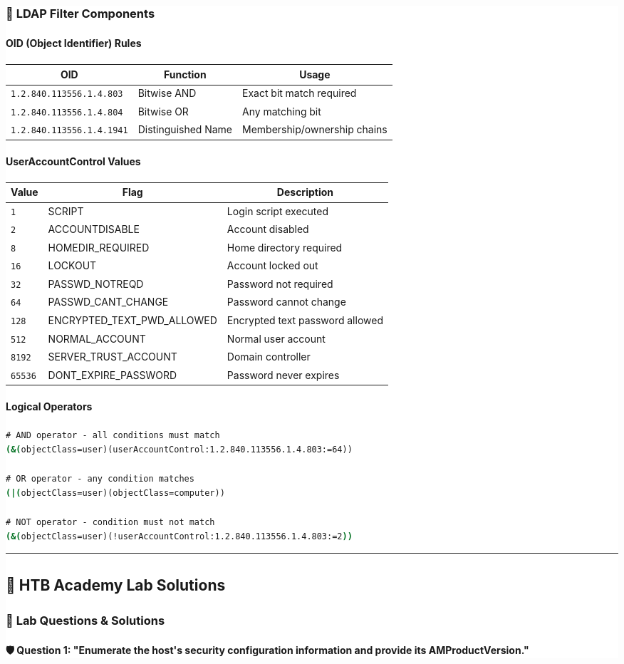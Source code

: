 ### 🔧 **LDAP Filter Components**

#### **OID (Object Identifier) Rules**
| **OID** | **Function** | **Usage** |
|---------|--------------|-----------|
| `1.2.840.113556.1.4.803` | Bitwise AND | Exact bit match required |
| `1.2.840.113556.1.4.804` | Bitwise OR | Any matching bit |
| `1.2.840.113556.1.4.1941` | Distinguished Name | Membership/ownership chains |

#### **UserAccountControl Values**
| **Value** | **Flag** | **Description** |
|-----------|----------|-----------------|
| `1` | SCRIPT | Login script executed |
| `2` | ACCOUNTDISABLE | Account disabled |
| `8` | HOMEDIR_REQUIRED | Home directory required |
| `16` | LOCKOUT | Account locked out |
| `32` | PASSWD_NOTREQD | Password not required |
| `64` | PASSWD_CANT_CHANGE | Password cannot change |
| `128` | ENCRYPTED_TEXT_PWD_ALLOWED | Encrypted text password allowed |
| `512` | NORMAL_ACCOUNT | Normal user account |
| `8192` | SERVER_TRUST_ACCOUNT | Domain controller |
| `65536` | DONT_EXPIRE_PASSWORD | Password never expires |

#### **Logical Operators**
```cmd
# AND operator - all conditions must match
(&(objectClass=user)(userAccountControl:1.2.840.113556.1.4.803:=64))

# OR operator - any condition matches
(|(objectClass=user)(objectClass=computer))

# NOT operator - condition must not match
(&(objectClass=user)(!userAccountControl:1.2.840.113556.1.4.803:=2))
```

---

## 🎯 HTB Academy Lab Solutions

### 📝 **Lab Questions & Solutions**

#### 🛡️ **Question 1: "Enumerate the host's security configuration information and provide its AMProductVersion."**
